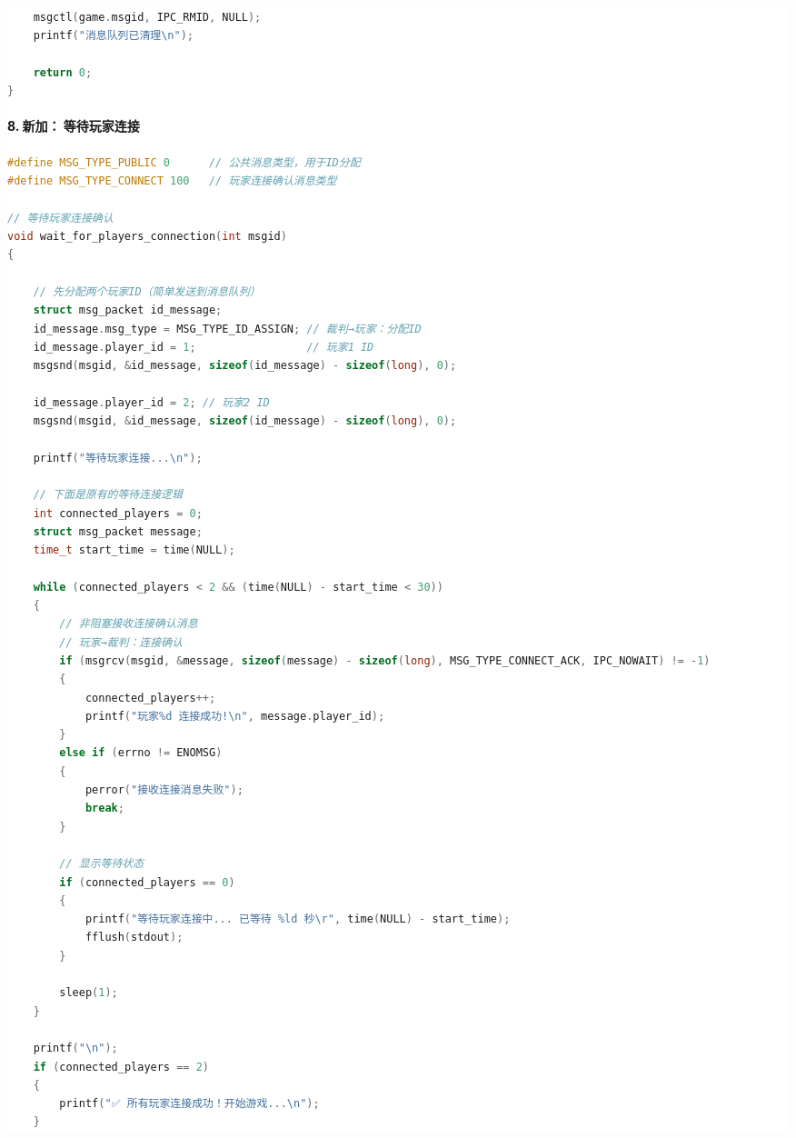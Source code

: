 ```c
    msgctl(game.msgid, IPC_RMID, NULL);
    printf("消息队列已清理\n");
    
    return 0;
}
```

#### 8. 新加： 等待玩家连接
```c
#define MSG_TYPE_PUBLIC 0      // 公共消息类型，用于ID分配
#define MSG_TYPE_CONNECT 100   // 玩家连接确认消息类型

// 等待玩家连接确认
void wait_for_players_connection(int msgid)
{
    
    // 先分配两个玩家ID（简单发送到消息队列）
    struct msg_packet id_message;
    id_message.msg_type = MSG_TYPE_ID_ASSIGN; // 裁判→玩家：分配ID
    id_message.player_id = 1;                 // 玩家1 ID
    msgsnd(msgid, &id_message, sizeof(id_message) - sizeof(long), 0);
    
    id_message.player_id = 2; // 玩家2 ID
    msgsnd(msgid, &id_message, sizeof(id_message) - sizeof(long), 0);
    
    printf("等待玩家连接...\n");

    // 下面是原有的等待连接逻辑
    int connected_players = 0;
    struct msg_packet message;
    time_t start_time = time(NULL);

    while (connected_players < 2 && (time(NULL) - start_time < 30))
    {
        // 非阻塞接收连接确认消息
        // 玩家→裁判：连接确认
        if (msgrcv(msgid, &message, sizeof(message) - sizeof(long), MSG_TYPE_CONNECT_ACK, IPC_NOWAIT) != -1)
        {
            connected_players++;
            printf("玩家%d 连接成功!\n", message.player_id);
        }
        else if (errno != ENOMSG)
        {
            perror("接收连接消息失败");
            break;
        }

        // 显示等待状态
        if (connected_players == 0)
        {
            printf("等待玩家连接中... 已等待 %ld 秒\r", time(NULL) - start_time);
            fflush(stdout);
        }

        sleep(1);
    }

    printf("\n");
    if (connected_players == 2)
    {
        printf("✅ 所有玩家连接成功！开始游戏...\n");
    }
```